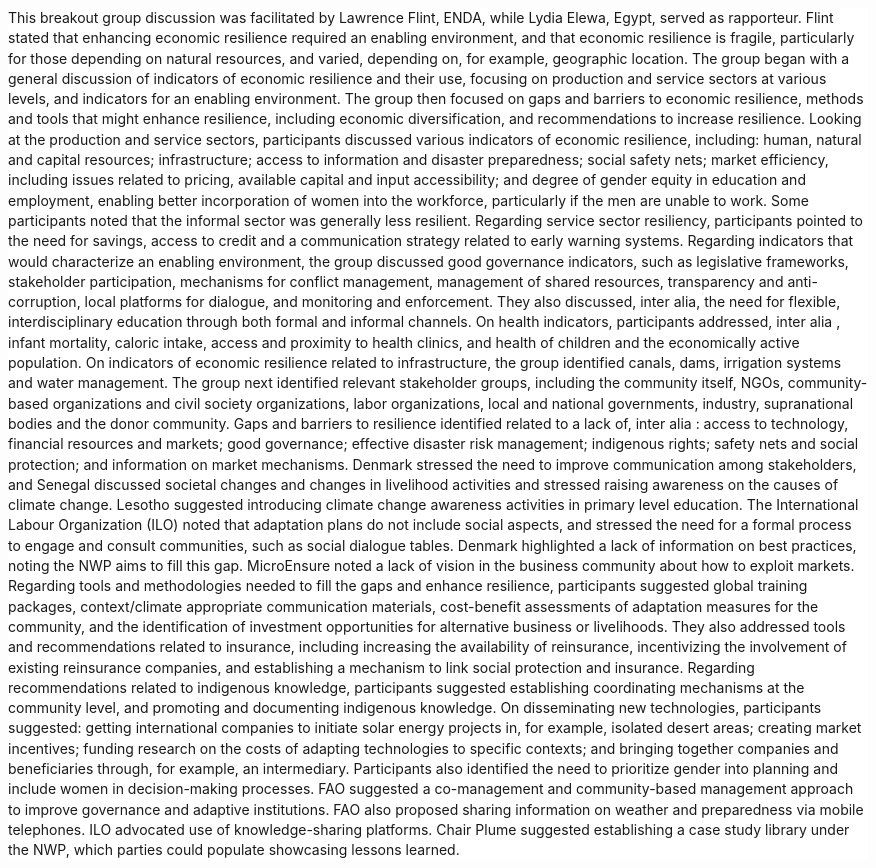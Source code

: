 This breakout group discussion was facilitated by Lawrence Flint, ENDA, while Lydia Elewa, Egypt, served as rapporteur. Flint stated that enhancing economic resilience required an enabling environment, and that economic resilience is fragile, particularly for those depending on natural resources, and varied, depending on, for example, geographic location. The group began with a general discussion of indicators of economic resilience and their use, focusing on production and service sectors at various levels, and indicators for an enabling environment. The group then focused on gaps and barriers to economic resilience, methods and tools that might enhance resilience, including economic diversification, and recommendations to increase resilience. Looking at the production and service sectors, participants discussed various indicators of economic resilience, including: human, natural and capital resources; infrastructure; access to information and disaster preparedness; social safety nets; market efficiency, including issues related to pricing, available capital and input accessibility; and degree of gender equity in education and employment, enabling better incorporation of women into the workforce, particularly if the men are unable to work. Some participants noted that the informal sector was generally less resilient. Regarding service sector resiliency, participants pointed to the need for savings, access to credit and a communication strategy related to early warning systems. Regarding indicators that would characterize an enabling environment, the group discussed good governance indicators, such as legislative frameworks, stakeholder participation, mechanisms for conflict management, management of shared resources, transparency and anti-corruption, local platforms for dialogue, and monitoring and enforcement. They also discussed, inter alia, the need for flexible, interdisciplinary education through both formal and informal channels. On health indicators, participants addressed, inter alia , infant mortality, caloric intake, access and proximity to health clinics, and health of children and the economically active population. On indicators of economic resilience related to infrastructure, the group identified canals, dams, irrigation systems and water management. The group next identified relevant stakeholder groups, including the community itself, NGOs, community-based organizations and civil society organizations, labor organizations, local and national governments, industry, supranational bodies and the donor community. Gaps and barriers to resilience identified related to a lack of, inter alia : access to technology, financial resources and markets; good governance; effective disaster risk management; indigenous rights; safety nets and social protection; and information on market mechanisms. Denmark stressed the need to improve communication among stakeholders, and Senegal discussed societal changes and changes in livelihood activities and stressed raising awareness on the causes of climate change. Lesotho suggested introducing climate change awareness activities in primary level education. The International Labour Organization (ILO) noted that adaptation plans do not include social aspects, and stressed the need for a formal process to engage and consult communities, such as social dialogue tables. Denmark highlighted a lack of information on best practices, noting the NWP aims to fill this gap. MicroEnsure noted a lack of vision in the business community about how to exploit markets. Regarding tools and methodologies needed to fill the gaps and enhance resilience, participants suggested global training packages, context/climate appropriate communication materials, cost-benefit assessments of adaptation measures for the community, and the identification of investment opportunities for alternative business or livelihoods. They also addressed tools and recommendations related to insurance, including increasing the availability of reinsurance, incentivizing the involvement of existing reinsurance companies, and establishing a mechanism to link social protection and insurance. Regarding recommendations related to indigenous knowledge, participants suggested establishing coordinating mechanisms at the community level, and promoting and documenting indigenous knowledge. On disseminating new technologies, participants suggested: getting international companies to initiate solar energy projects in, for example, isolated desert areas; creating market incentives; funding research on the costs of adapting technologies to specific contexts; and bringing together companies and beneficiaries through, for example, an intermediary. Participants also identified the need to prioritize gender into planning and include women in decision-making processes. FAO suggested a co-management and community-based management approach to improve governance and adaptive institutions. FAO also proposed sharing information on weather and preparedness via mobile telephones. ILO advocated use of knowledge-sharing platforms. Chair Plume suggested establishing a case study library under the NWP, which parties could populate showcasing lessons learned.
